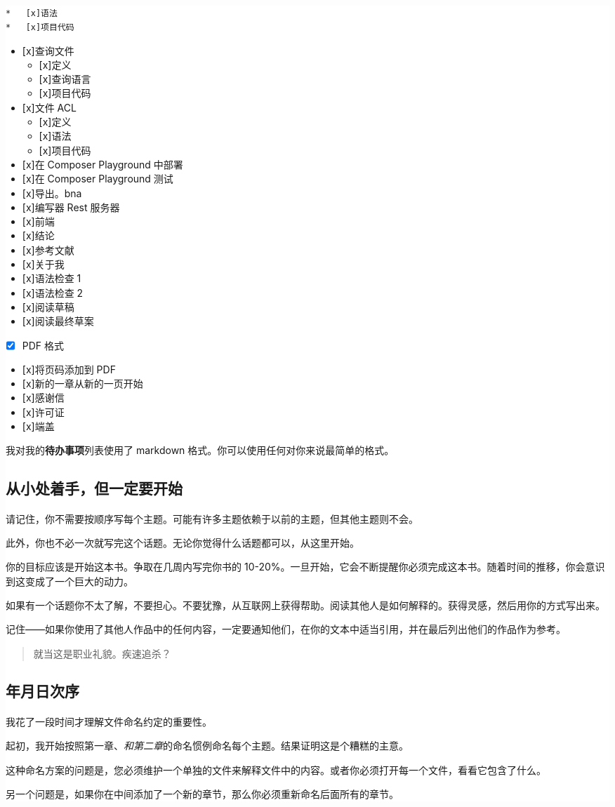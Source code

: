     *   [x]语法
    *   [x]项目代码
*   [x]查询文件
    *   [x]定义
    *   [x]查询语言
    *   [x]项目代码
*   [x]文件 ACL
    *   [x]定义
    *   [x]语法
    *   [x]项目代码
*   [x]在 Composer Playground 中部署
*   [x]在 Composer Playground 测试
*   [x]导出。bna
*   [x]编写器 Rest 服务器
*   [x]前端
*   [x]结论
*   [x]参考文献
*   [x]关于我
*   [x]语法检查 1
*   [x]语法检查 2
*   [x]阅读草稿
*   [x]阅读最终草案
*   [x] PDF 格式
*   [x]将页码添加到 PDF
*   [x]新的一章从新的一页开始
*   [x]感谢信
*   [x]许可证
*   [x]端盖

我对我的**待办事项**列表使用了 markdown 格式。你可以使用任何对你来说最简单的格式。

## 从小处着手，但一定要开始

请记住，你不需要按顺序写每个主题。可能有许多主题依赖于以前的主题，但其他主题则不会。

此外，你也不必一次就写完这个话题。无论你觉得什么话题都可以，从这里开始。

你的目标应该是开始这本书。争取在几周内写完你书的 10-20%。一旦开始，它会不断提醒你必须完成这本书。随着时间的推移，你会意识到这变成了一个巨大的动力。

如果有一个话题你不太了解，不要担心。不要犹豫，从互联网上获得帮助。阅读其他人是如何解释的。获得灵感，然后用你的方式写出来。

记住——如果你使用了其他人作品中的任何内容，一定要通知他们，在你的文本中适当引用，并在最后列出他们的作品作为参考。

> 就当这是职业礼貌。疾速追杀？

## 年月日次序

我花了一段时间才理解文件命名约定的重要性。

起初，我开始按照第一章、*和第二章*的命名惯例命名每个主题。结果证明这是个糟糕的主意。

这种命名方案的问题是，您必须维护一个单独的文件来解释文件中的内容。或者你必须打开每一个文件，看看它包含了什么。

另一个问题是，如果你在中间添加了一个新的章节，那么你必须重新命名后面所有的章节。
